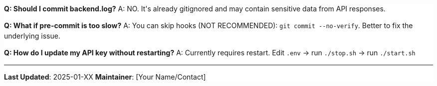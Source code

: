 **Q: Should I commit backend.log?**
A: NO. It's already gitignored and may contain sensitive data from API responses.

**Q: What if pre-commit is too slow?**
A: You can skip hooks (NOT RECOMMENDED): `git commit --no-verify`. Better to fix the underlying issue.

**Q: How do I update my API key without restarting?**
A: Currently requires restart. Edit `.env` → run `./stop.sh` → run `./start.sh`

---

**Last Updated**: 2025-01-XX
**Maintainer**: [Your Name/Contact]
